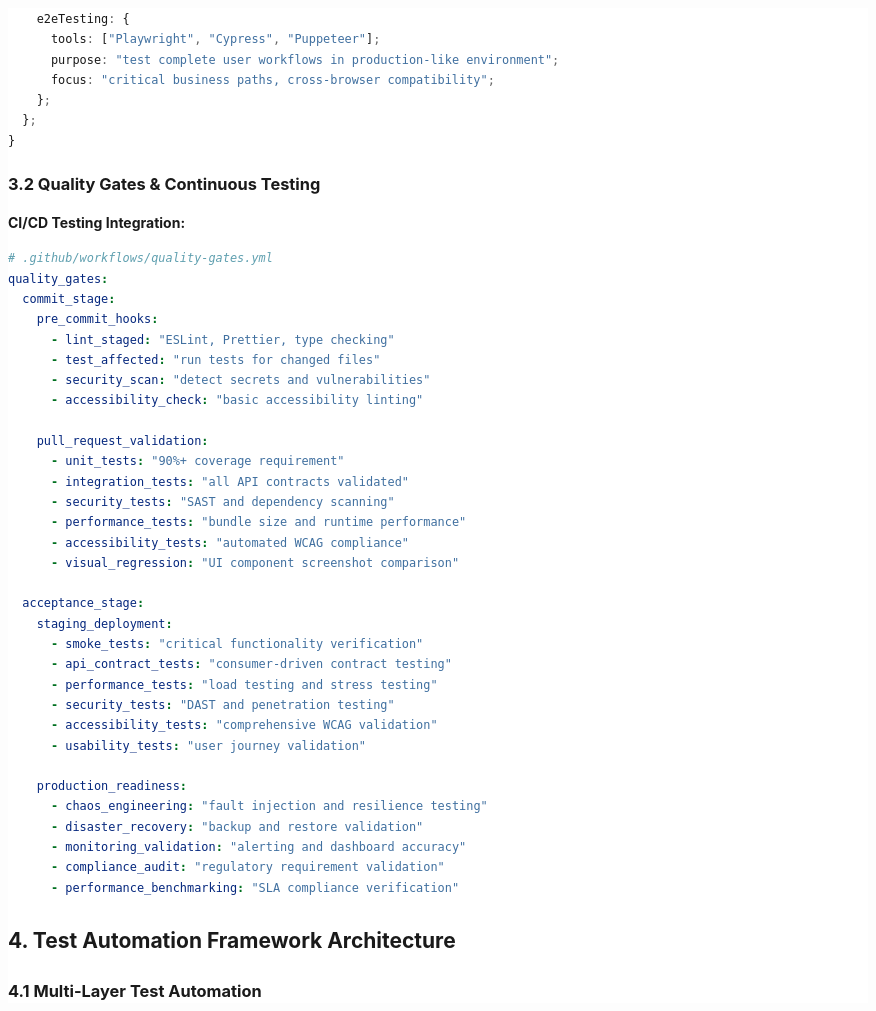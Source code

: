 ```typescript
    e2eTesting: {
      tools: ["Playwright", "Cypress", "Puppeteer"];
      purpose: "test complete user workflows in production-like environment";
      focus: "critical business paths, cross-browser compatibility";
    };
  };
}
```

### 3.2 Quality Gates & Continuous Testing

**CI/CD Testing Integration:**
```yaml
# .github/workflows/quality-gates.yml
quality_gates:
  commit_stage:
    pre_commit_hooks:
      - lint_staged: "ESLint, Prettier, type checking"
      - test_affected: "run tests for changed files"
      - security_scan: "detect secrets and vulnerabilities"
      - accessibility_check: "basic accessibility linting"
    
    pull_request_validation:
      - unit_tests: "90%+ coverage requirement"
      - integration_tests: "all API contracts validated"
      - security_tests: "SAST and dependency scanning"
      - performance_tests: "bundle size and runtime performance"
      - accessibility_tests: "automated WCAG compliance"
      - visual_regression: "UI component screenshot comparison"
  
  acceptance_stage:
    staging_deployment:
      - smoke_tests: "critical functionality verification"
      - api_contract_tests: "consumer-driven contract testing"
      - performance_tests: "load testing and stress testing"
      - security_tests: "DAST and penetration testing"
      - accessibility_tests: "comprehensive WCAG validation"
      - usability_tests: "user journey validation"
    
    production_readiness:
      - chaos_engineering: "fault injection and resilience testing"
      - disaster_recovery: "backup and restore validation"
      - monitoring_validation: "alerting and dashboard accuracy"
      - compliance_audit: "regulatory requirement validation"
      - performance_benchmarking: "SLA compliance verification"
```

## 4. Test Automation Framework Architecture

### 4.1 Multi-Layer Test Automation
